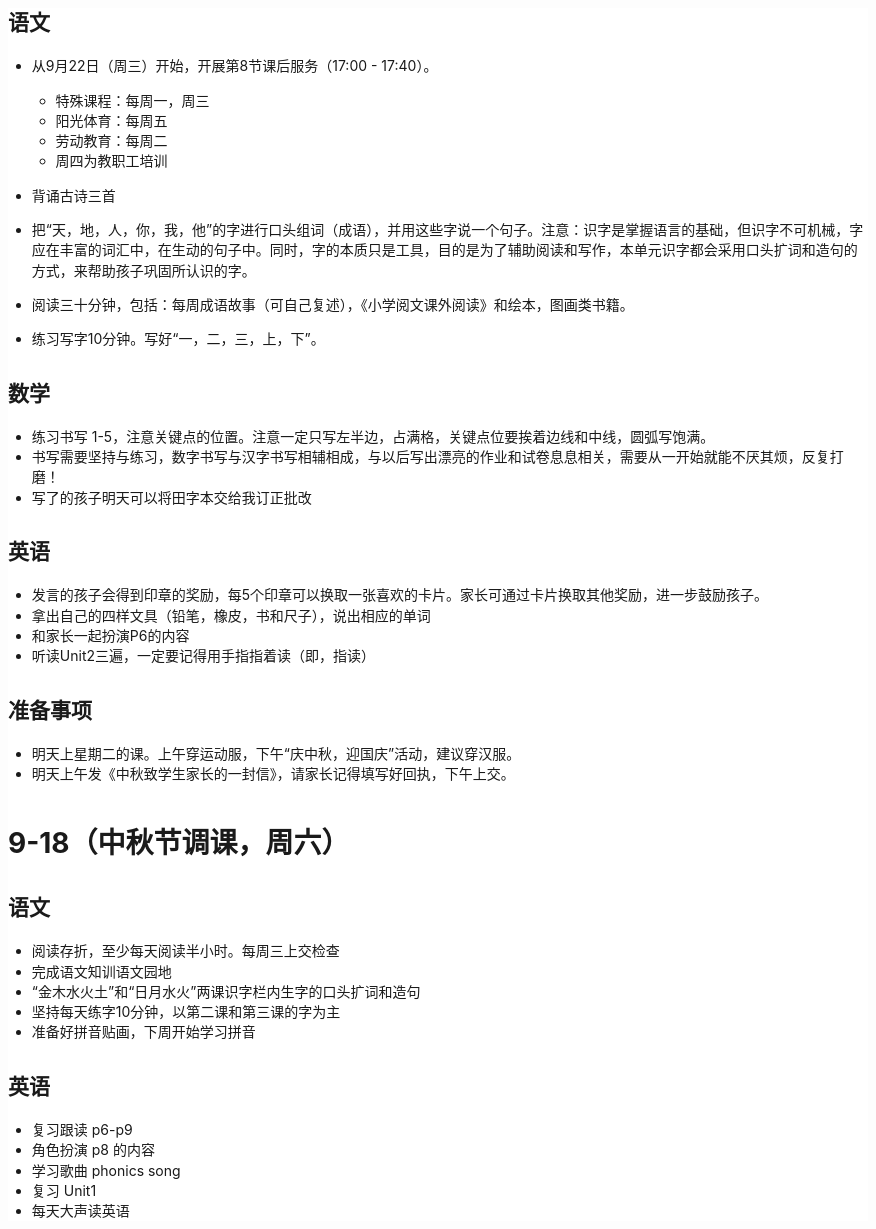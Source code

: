 ## 语文

* 从9月22日（周三）开始，开展第8节课后服务（17:00 - 17:40）。
  + 特殊课程：每周一，周三
  + 阳光体育：每周五
  + 劳动教育：每周二
  + 周四为教职工培训

* 背诵古诗三首
* 把“天，地，人，你，我，他”的字进行口头组词（成语），并用这些字说一个句子。注意：识字是掌握语言的基础，但识字不可机械，字应在丰富的词汇中，在生动的句子中。同时，字的本质只是工具，目的是为了辅助阅读和写作，本单元识字都会采用口头扩词和造句的方式，来帮助孩子巩固所认识的字。
* 阅读三十分钟，包括：每周成语故事（可自己复述），《小学阅文课外阅读》和绘本，图画类书籍。
* 练习写字10分钟。写好“一，二，三，上，下”。

## 数学

* 练习书写 1-5，注意关键点的位置。注意一定只写左半边，占满格，关键点位要挨着边线和中线，圆弧写饱满。
* 书写需要坚持与练习，数字书写与汉字书写相辅相成，与以后写出漂亮的作业和试卷息息相关，需要从一开始就能不厌其烦，反复打磨！
* 写了的孩子明天可以将田字本交给我订正批改

## 英语

* 发言的孩子会得到印章的奖励，每5个印章可以换取一张喜欢的卡片。家长可通过卡片换取其他奖励，进一步鼓励孩子。
* 拿出自己的四样文具（铅笔，橡皮，书和尺子），说出相应的单词
* 和家长一起扮演P6的内容
* 听读Unit2三遍，一定要记得用手指指着读（即，指读）

## 准备事项

* 明天上星期二的课。上午穿运动服，下午“庆中秋，迎国庆”活动，建议穿汉服。
* 明天上午发《中秋致学生家长的一封信》，请家长记得填写好回执，下午上交。

# 9-18（中秋节调课，周六）

## 语文

* 阅读存折，至少每天阅读半小时。每周三上交检查
* 完成语文知训语文园地
* “金木水火土”和“日月水火”两课识字栏内生字的口头扩词和造句
* 坚持每天练字10分钟，以第二课和第三课的字为主
* 准备好拼音贴画，下周开始学习拼音

## 英语

* 复习跟读 p6-p9
* 角色扮演 p8 的内容
* 学习歌曲 phonics song
* 复习 Unit1
* 每天大声读英语
